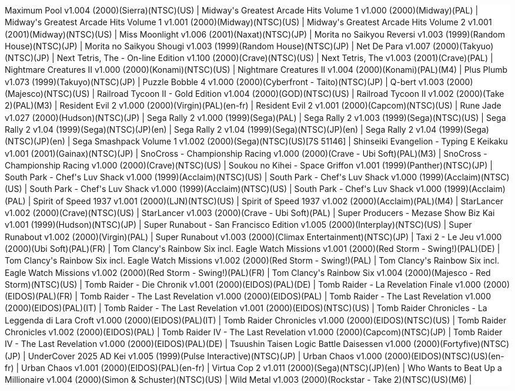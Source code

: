 Maximum Pool v1.004 (2000)(Sierra)(NTSC)(US) | 
Midway's Greatest Arcade Hits Volume 1 v1.000 (2000)(Midway)(PAL) | 
Midway's Greatest Arcade Hits Volume 1 v1.001 (2000)(Midway)(NTSC)(US) | 
Midway's Greatest Arcade Hits Volume 2 v1.001 (2001)(Midway)(NTSC)(US) | 
Miss Moonlight v1.006 (2001)(Naxat)(NTSC)(JP) | 
Morita no Saikyou Reversi v1.003 (1999)(Random House)(NTSC)(JP) | 
Morita no Saikyou Shougi v1.003 (1999)(Random House)(NTSC)(JP) | 
Net De Para v1.007 (2000)(Takyuo)(NTSC)(JP) | 
Next Tetris, The - On-line Edition v1.100 (2000)(Crave)(NTSC)(US) | 
Next Tetris, The v1.003 (2001)(Crave)(PAL) | 
Nightmare Creatures II v1.000 (2000)(Konami)(NTSC)(US) | 
Nightmare Creatures II v1.004 (2000)(Konami)(PAL)(M4) | 
Plus Plumb v1.073 (1999)(Takuyo)(NTSC)(JP) | 
Puzzle Bobble 4 v1.000 (2000)(Cyberfront - Taito)(NTSC)(JP) | 
Q-bert v1.003 (2000)(Majesco)(NTSC)(US) | 
Railroad Tycoon II - Gold Edition v1.004 (2000)(GOD)(NTSC)(US) | 
Railroad Tycoon II v1.002 (2000)(Take 2)(PAL)(M3) | 
Resident Evil 2 v1.000 (2000)(Virgin)(PAL)(en-fr) | 
Resident Evil 2 v1.001 (2000)(Capcom)(NTSC)(US) | 
Rune Jade v1.027 (2000)(Hudson)(NTSC)(JP) | 
Sega Rally 2 v1.000 (1999)(Sega)(PAL) | 
Sega Rally 2 v1.003 (1999)(Sega)(NTSC)(US) | 
Sega Rally 2 v1.04 (1999)(Sega)(NTSC)(JP)(en) | 
Sega Rally 2 v1.04 (1999)(Sega)(NTSC)(JP)(en) | 
Sega Rally 2 v1.04 (1999)(Sega)(NTSC)(JP)(en) | 
Sega Smashpack Volume 1 v1.002 (2000)(Sega)(NTSC)(US)[7S 51146] | 
Shinseiki Evangelion - Typing E Keikaku v1.001 (2001)(Gainax)(NTSC)(JP) | 
SnoCross - Championship Racing v1.000 (2000)(Crave - Ubi Soft)(PAL)(M3) | 
SnoCross - Championship Racing v1.000 (2000)(Crave)(NTSC)(US) | 
Soukou no Kihei - Space Griffon v1.001 (1999)(Panther)(NTSC)(JP) | 
South Park - Chef's Luv Shack v1.000 (1999)(Acclaim)(NTSC)(US) | 
South Park - Chef's Luv Shack v1.000 (1999)(Acclaim)(NTSC)(US) | 
South Park - Chef's Luv Shack v1.000 (1999)(Acclaim)(NTSC)(US) | 
South Park - Chef's Luv Shack v1.000 (1999)(Acclaim)(PAL) | 
Spirit of Speed 1937 v1.001 (2000)(LJN)(NTSC)(US) | 
Spirit of Speed 1937 v1.002 (2000)(Acclaim)(PAL)(M4) | 
StarLancer v1.002 (2000)(Crave)(NTSC)(US) | 
StarLancer v1.003 (2000)(Crave - Ubi Soft)(PAL) | 
Super Producers - Mezase Show Biz Kai v1.001 (1999)(Hudson)(NTSC)(JP) | 
Super Runabout - San Francisco Edition v1.005 (2000)(Interplay)(NTSC)(US) | 
Super Runabout v1.002 (2000)(Virgin)(PAL) | 
Super Runabout v1.003 (2000)(Climax Entertainment)(NTSC)(JP) | 
Taxi 2 - Le Jeu v1.000 (2000)(Ubi Soft)(PAL)(FR) | 
Tom Clancy's Rainbow Six incl. Eagle Watch Missions v1.001 (2000)(Red Storm - Swing!)(PAL)(DE) | 
Tom Clancy's Rainbow Six incl. Eagle Watch Missions v1.002 (2000)(Red Storm - Swing!)(PAL) | 
Tom Clancy's Rainbow Six incl. Eagle Watch Missions v1.002 (2000)(Red Storm - Swing!)(PAL)(FR) | 
Tom Clancy's Rainbow Six v1.004 (2000)(Majesco - Red Storm)(NTSC)(US) | 
Tomb Raider - Die Chronik v1.001 (2000)(EIDOS)(PAL)(DE) | 
Tomb Raider - La Revelation Finale v1.000 (2000)(EIDOS)(PAL)(FR) | 
Tomb Raider - The Last Revelation v1.000 (2000)(EIDOS)(PAL) | 
Tomb Raider - The Last Revelation v1.000 (2000)(EIDOS)(PAL)(IT) | 
Tomb Raider - The Last Revelation v1.001 (2000)(EIDOS)(NTSC)(US) | 
Tomb Raider Chronicles - La Leggenda di Lara Croft v1.000 (2000)(EIDOS)(PAL)(IT) | 
Tomb Raider Chronicles v1.000 (2000)(EIDOS)(NTSC)(US) | 
Tomb Raider Chronicles v1.002 (2000)(EIDOS)(PAL) | 
Tomb Raider IV - The Last Revelation v1.000 (2000)(Capcom)(NTSC)(JP) | 
Tomb Raider IV - The Last Revelation v1.000 (2000)(EIDOS)(PAL)(DE) | 
Tsuushin Taisen Logic Battle Daisessen v1.000 (2000)(Fortyfive)(NTSC)(JP) | 
UnderCover 2025 AD Kei v1.005 (1999)(Pulse Interactive)(NTSC)(JP) | 
Urban Chaos v1.000 (2000)(EIDOS)(NTSC)(US)(en-fr) | 
Urban Chaos v1.001 (2000)(EIDOS)(PAL)(en-fr) | 
Virtua Cop 2 v1.011 (2000)(Sega)(NTSC)(JP)(en) | 
Who Wants to Beat Up a Millionaire v1.004 (2000)(Simon & Schuster)(NTSC)(US) | 
Wild Metal v1.003 (2000)(Rockstar - Take 2)(NTSC)(US)(M6) | 

[^1]: [The Dreamcast Junkyard: Windows CE is Best OS and Dreamcast is Best PC?](http://www.thedreamcastjunkyard.co.uk/2016/05/windows-ce-is-best-os-and-dreamcast-is.html)
[^2]: [Windows CE - Sega Retro](https://segaretro.org/Windows_CE)
[^3]: [Gamasutra - Games to Go: Windows CE](https://www.gamasutra.com/view/feature/131737/games_to_go_windows_ce.php?page=3)
[^4]: [Windows CE OS GUI (Shell) Is Possible](https://assemblergames.com/threads/windows-ce-os-gui-shell-is-possible.64930/)
[^5]: [Needles files in the WinCE folder of QDC! - DCEmulation](http://dcemulation.org/phpBB/viewtopic.php?t=7087)